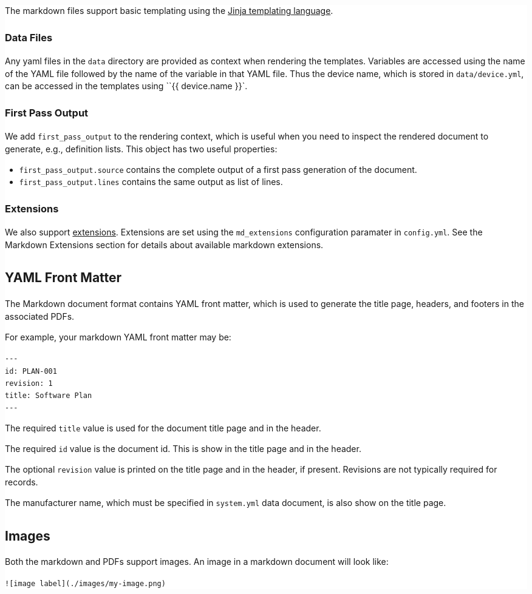 The markdown files support basic templating using the [Jinja templating language](http://jinja.pocoo.org/docs/latest/templates/).

### Data Files

Any yaml files in the `data` directory are provided as context when rendering the templates. Variables are accessed using the name of the YAML file followed by the name of the variable in that YAML file. Thus the device name, which is stored in `data/device.yml`, can be accessed in the templates using ``{{ device.name }}`.

### First Pass Output

We add `first_pass_output` to the rendering context, which is useful when you need to inspect the rendered document to generate, e.g., definition lists. This object has two useful properties:

- `first_pass_output.source` contains the complete output of a first pass generation of the document.
- `first_pass_output.lines` contains the same output as list of lines.

### Extensions

We also support [extensions](http://jinja.pocoo.org/docs/2.10/extensions/). Extensions are set using the `md_extensions` configuration paramater in `config.yml`. See the Markdown Extensions section for details about available markdown extensions.

## YAML Front Matter

The Markdown document format contains YAML front matter, which is used to generate the title page, headers, and footers in the associated PDFs.

For example, your markdown YAML front matter may be:

```
---
id: PLAN-001
revision: 1
title: Software Plan
---
```

The required `title` value is used for the document title page and in the header.

The required `id` value is the document id. This is show in the title page and in the header.

The optional `revision` value is printed on the title page and in the header, if present. Revisions are not typically required for records.

The manufacturer name, which must be specified in `system.yml` data document, is also show on the title page.

## Images

Both the markdown and PDFs support images. An image in a markdown document will look like:

```
![image label](./images/my-image.png)
```
